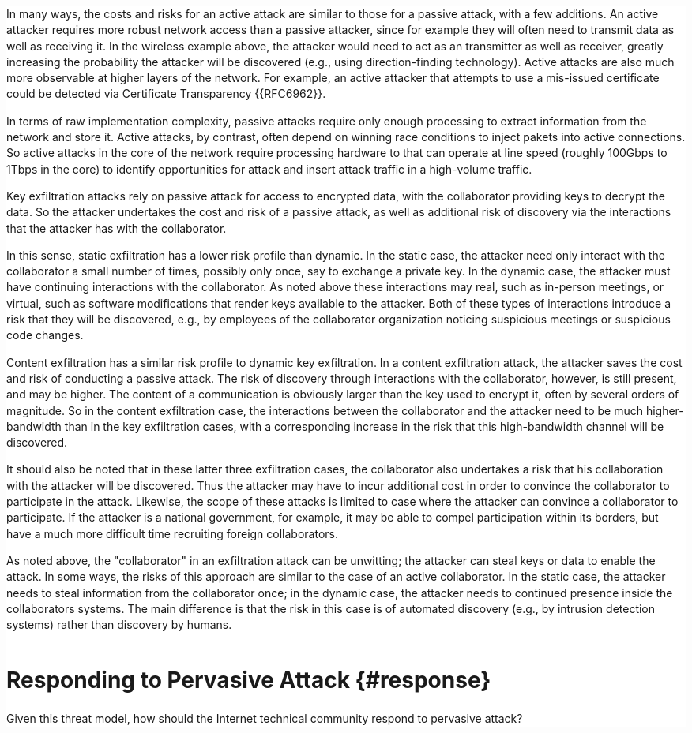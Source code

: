 In many ways, the costs and risks for an active attack are similar to those for a passive attack, with a few additions.  An active attacker requires more robust network access than a passive attacker, since for example they will often need to transmit data as well as receiving it.  In the wireless example above, the attacker would need to act as an transmitter as well as receiver, greatly increasing the probability the attacker will be discovered (e.g., using direction-finding technology).  Active attacks are also much more observable at higher layers of the network.  For example, an active attacker that attempts to use a mis-issued certificate could be detected via Certificate Transparency {{RFC6962}}.  

In terms of raw implementation complexity, passive attacks require only enough processing to extract information from the network and store it.  Active attacks, by contrast, often depend on winning race conditions to inject pakets into active connections.  So active attacks in the core of the network require processing hardware to that can operate at line speed (roughly 100Gbps to 1Tbps in the core) to identify opportunities for attack and insert attack traffic in a high-volume traffic.  

Key exfiltration attacks rely on passive attack for access to encrypted data, with the collaborator providing keys to decrypt the data.  So the attacker undertakes the cost and risk of a passive attack, as well as additional risk of discovery via the interactions that the attacker has with the collaborator.

In this sense, static exfiltration has a lower risk profile than dynamic.  In the static case, the attacker need only interact with the collaborator a small number of times, possibly only once, say to exchange a private key.  In the dynamic case, the attacker must have continuing interactions with the collaborator.  As noted above these interactions may real, such as in-person meetings, or virtual, such as software modifications that render keys available to the attacker.  Both of these types of interactions introduce a risk that they will be discovered, e.g., by employees of the collaborator organization noticing suspicious meetings or suspicious code changes.

Content exfiltration has a similar risk profile to dynamic key exfiltration.  In a content exfiltration attack, the attacker saves the cost and risk of conducting a passive attack.  The risk of discovery through interactions with the collaborator, however, is still present, and may be higher.  The content of a communication is obviously larger than the key used to encrypt it, often by several orders of magnitude.  So in the content exfiltration case, the interactions between the collaborator and the attacker need to be much higher-bandwidth than in the key exfiltration cases, with a corresponding increase in the risk that this high-bandwidth channel will be discovered.

It should also be noted that in these latter three exfiltration cases, the collaborator also undertakes a risk that his collaboration with the attacker will be discovered.  Thus the attacker may have to incur additional cost in order to convince the collaborator to participate in the attack.  Likewise, the scope of these attacks is limited to case where the attacker can convince a collaborator to participate.  If the attacker is a national government, for example, it may be able to compel participation within its borders, but have a much more difficult time recruiting foreign collaborators.

As noted above, the "collaborator" in an exfiltration attack can be unwitting; the attacker can steal keys or data to enable the attack.  In some ways, the risks of this approach are similar to the case of an active collaborator.  In the static case, the attacker needs to steal information from the collaborator once; in the dynamic case, the attacker needs to continued presence inside the collaborators systems.  The main difference is that the risk in this case is of automated discovery (e.g., by intrusion detection systems) rather than discovery by humans.

# Responding to Pervasive Attack {#response}

Given this threat model, how should the Internet technical community respond to pervasive attack?  
